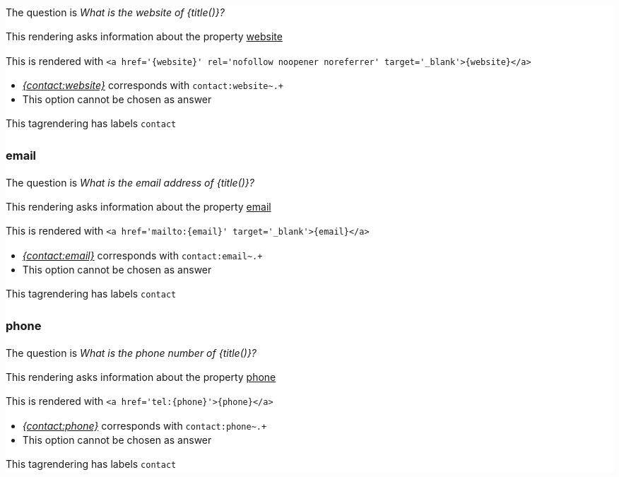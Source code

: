 

The question is  *What is the website of {title()}?*

This rendering asks information about the property  [website](https://wiki.openstreetmap.org/wiki/Key:website) 

This is rendered with  `<a href='{website}' rel='nofollow noopener noreferrer' target='_blank'>{website}</a>`





  - *<a href='{contact:website}' rel='nofollow noopener noreferrer' target='_blank'>{contact:website}</a>*  corresponds with  `contact:website~.+`
  - This option cannot be chosen as answer


This tagrendering has labels  `contact`



### email 



The question is  *What is the email address of {title()}?*

This rendering asks information about the property  [email](https://wiki.openstreetmap.org/wiki/Key:email) 

This is rendered with  `<a href='mailto:{email}' target='_blank'>{email}</a>`





  - *<a href='mailto:{contact:email}' target='_blank'>{contact:email}</a>*  corresponds with  `contact:email~.+`
  - This option cannot be chosen as answer


This tagrendering has labels  `contact`



### phone 



The question is  *What is the phone number of {title()}?*

This rendering asks information about the property  [phone](https://wiki.openstreetmap.org/wiki/Key:phone) 

This is rendered with  `<a href='tel:{phone}'>{phone}</a>`





  - *<a href='tel:{contact:phone}'>{contact:phone}</a>*  corresponds with  `contact:phone~.+`
  - This option cannot be chosen as answer


This tagrendering has labels  `contact`

